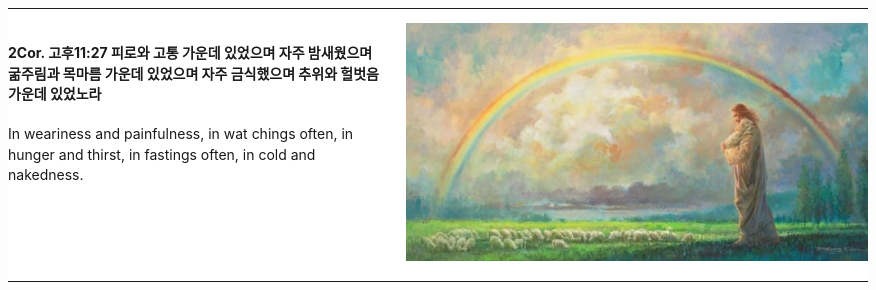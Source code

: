 </div>

---

<div class="columns">
  <div class="scriptures">
    <br>
    <div class="scripture">
      <b>2Cor. 고후11:27 피로와 고통 가운데 있었으며 자주 밤새웠으며 굶주림과 목마름 가운데 있었으며 자주 금식했으며 추위와 헐벗음 가운데 있었노라 
      </b>
    </div>
    <br>
    <div class="scripture">In weariness and painfulness, in wat chings often, in hunger and thirst, in fastings often, in cold and nakedness. 
    </div>
    <br>
    <div class="scripture">
      <b>
      </b>
    </div>
    <br>
    <div class="scripture">
    </div>         
  </div>
  <div class="image-container">
    <img src='../../pictures/picture_2.jpg'>
  </div>
</div>

---
